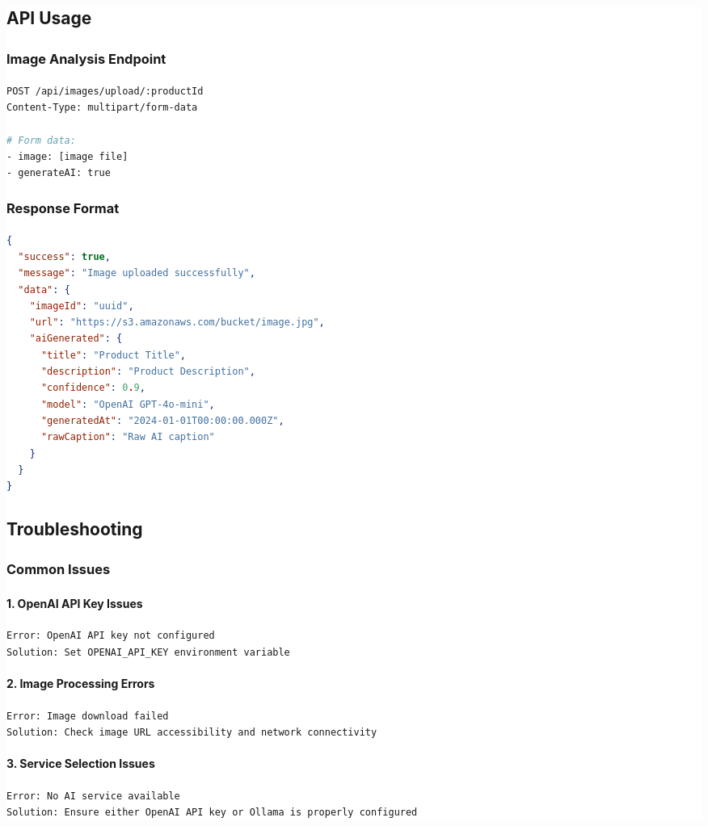 ## API Usage

### Image Analysis Endpoint
```bash
POST /api/images/upload/:productId
Content-Type: multipart/form-data

# Form data:
- image: [image file]
- generateAI: true
```

### Response Format
```json
{
  "success": true,
  "message": "Image uploaded successfully",
  "data": {
    "imageId": "uuid",
    "url": "https://s3.amazonaws.com/bucket/image.jpg",
    "aiGenerated": {
      "title": "Product Title",
      "description": "Product Description",
      "confidence": 0.9,
      "model": "OpenAI GPT-4o-mini",
      "generatedAt": "2024-01-01T00:00:00.000Z",
      "rawCaption": "Raw AI caption"
    }
  }
}
```

## Troubleshooting

### Common Issues

#### 1. OpenAI API Key Issues
```
Error: OpenAI API key not configured
Solution: Set OPENAI_API_KEY environment variable
```

#### 2. Image Processing Errors
```
Error: Image download failed
Solution: Check image URL accessibility and network connectivity
```

#### 3. Service Selection Issues
```
Error: No AI service available
Solution: Ensure either OpenAI API key or Ollama is properly configured
```
